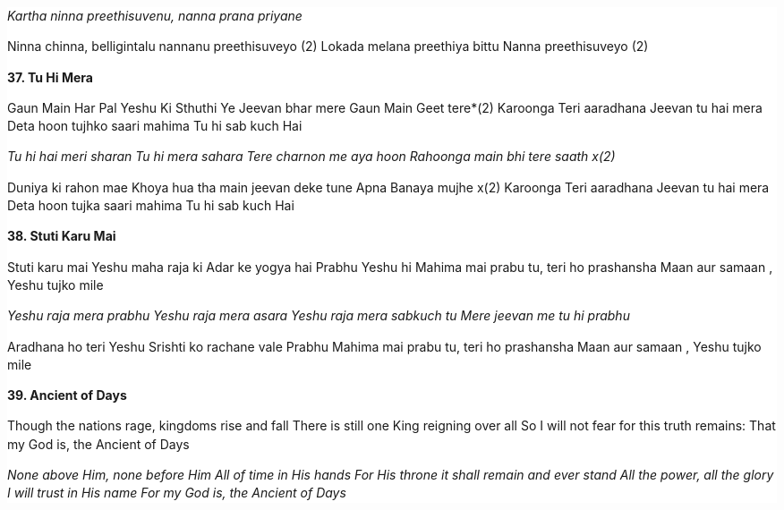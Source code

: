 _Kartha ninna preethisuvenu, nanna prana priyane_

Ninna chinna, belligintalu nannanu preethisuveyo (2)
Lokada melana preethiya bittu
Nanna preethisuveyo (2)

**37. Tu Hi Mera**

Gaun Main Har Pal
Yeshu Ki Sthuthi
Ye Jeevan bhar mere
Gaun Main Geet tere\*(2)
Karoonga Teri aaradhana
Jeevan tu hai mera
Deta hoon tujhko saari mahima
Tu hi sab kuch Hai

_Tu hi hai meri sharan
Tu hi mera sahara
Tere charnon me aya hoon
Rahoonga main bhi tere saath x(2)_

Duniya ki rahon mae
Khoya hua tha main
jeevan deke tune
Apna Banaya mujhe x(2)
Karoonga Teri aaradhana
Jeevan tu hai mera
Deta hoon tujka saari mahima
Tu hi sab kuch Hai

**38. Stuti Karu Mai**

Stuti karu mai  Yeshu maha raja ki
Adar ke yogya hai Prabhu Yeshu hi
Mahima mai prabu tu, teri ho prashansha
Maan aur samaan , Yeshu tujko mile

_Yeshu raja mera prabhu
Yeshu raja mera asara
Yeshu raja mera sabkuch tu
Mere jeevan me tu hi prabhu_

Aradhana ho teri Yeshu
Srishti ko rachane vale Prabhu
Mahima mai prabu tu, teri ho prashansha
Maan aur samaan , Yeshu tujko mile

**39. Ancient of Days**

Though the nations rage, kingdoms rise and fall
There is still one King reigning over all
So I will not fear for this truth remains:
That my God is, the Ancient of Days

_None above Him, none before Him
All of time in His hands
For His throne it shall remain and ever stand
All the power, all the glory
I will trust in His name
For my God is, the Ancient of Days_

